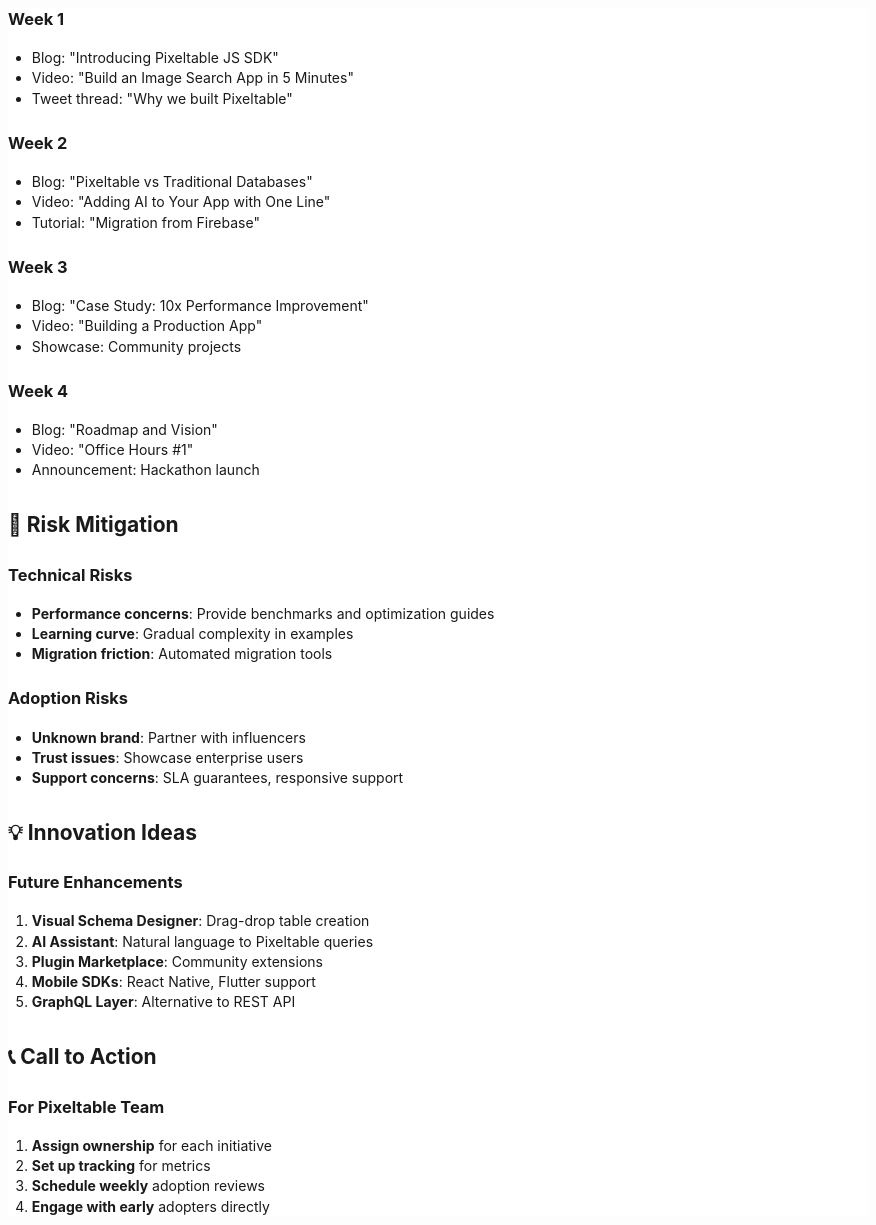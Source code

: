 ### Week 1
- Blog: "Introducing Pixeltable JS SDK"
- Video: "Build an Image Search App in 5 Minutes"
- Tweet thread: "Why we built Pixeltable"

### Week 2
- Blog: "Pixeltable vs Traditional Databases"
- Video: "Adding AI to Your App with One Line"
- Tutorial: "Migration from Firebase"

### Week 3
- Blog: "Case Study: 10x Performance Improvement"
- Video: "Building a Production App"
- Showcase: Community projects

### Week 4
- Blog: "Roadmap and Vision"
- Video: "Office Hours #1"
- Announcement: Hackathon launch

## 🚦 Risk Mitigation

### Technical Risks
- **Performance concerns**: Provide benchmarks and optimization guides
- **Learning curve**: Gradual complexity in examples
- **Migration friction**: Automated migration tools

### Adoption Risks
- **Unknown brand**: Partner with influencers
- **Trust issues**: Showcase enterprise users
- **Support concerns**: SLA guarantees, responsive support

## 💡 Innovation Ideas

### Future Enhancements
1. **Visual Schema Designer**: Drag-drop table creation
2. **AI Assistant**: Natural language to Pixeltable queries
3. **Plugin Marketplace**: Community extensions
4. **Mobile SDKs**: React Native, Flutter support
5. **GraphQL Layer**: Alternative to REST API

## 📞 Call to Action

### For Pixeltable Team
1. **Assign ownership** for each initiative
2. **Set up tracking** for metrics
3. **Schedule weekly** adoption reviews
4. **Engage with early** adopters directly
